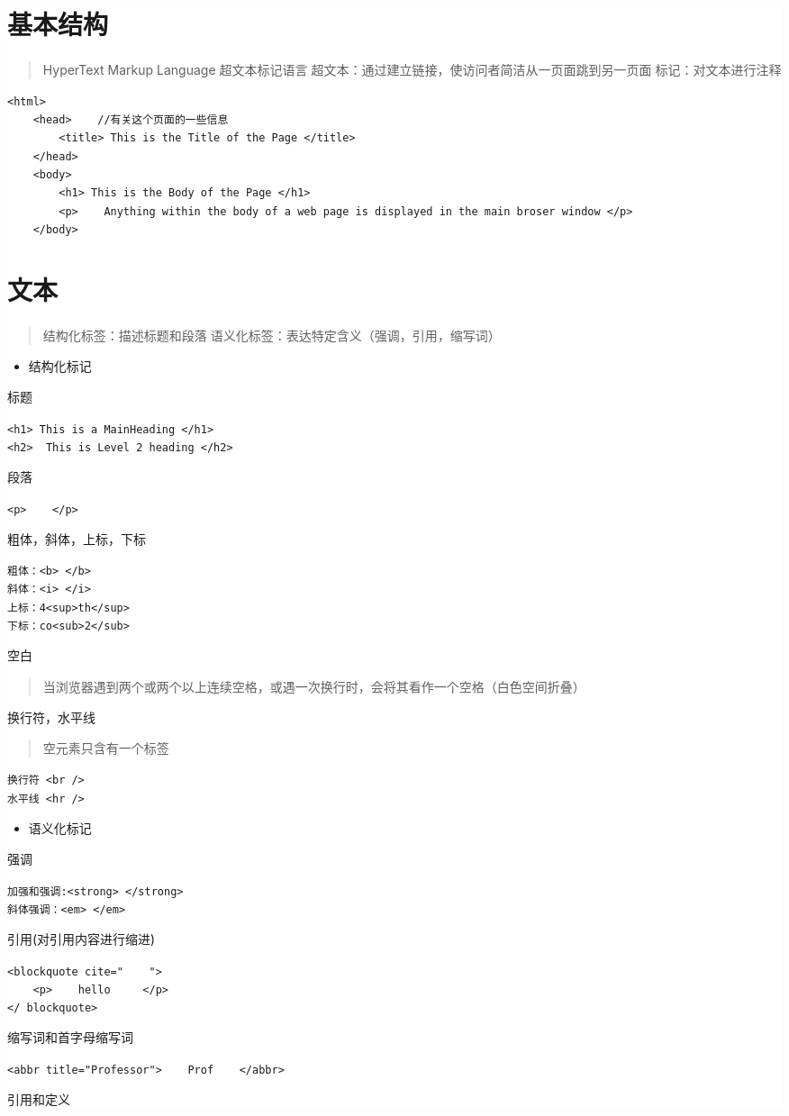 # 基本结构
>HyperText Markup Language 超文本标记语言 
超文本：通过建立链接，使访问者简洁从一页面跳到另一页面
标记：对文本进行注释
```
<html>
    <head>    //有关这个页面的一些信息
        <title> This is the Title of the Page </title>
    </head>
    <body>
        <h1> This is the Body of the Page </h1>
        <p>    Anything within the body of a web page is displayed in the main broser window </p>
    </body>
```



# 文本
 >结构化标签：描述标题和段落
 语义化标签：表达特定含义（强调，引用，缩写词）

* 结构化标记

标题 
```   
<h1> This is a MainHeading </h1>
<h2>  This is Level 2 heading </h2>
```
段落
```
<p>    </p>
```
 粗体，斜体，上标，下标
```
粗体：<b> </b>
斜体：<i> </i>
上标：4<sup>th</sup>
下标：co<sub>2</sub>
```
空白
> 当浏览器遇到两个或两个以上连续空格，或遇一次换行时，会将其看作一个空格（白色空间折叠）

换行符，水平线
> 空元素只含有一个标签
```
换行符 <br />
水平线 <hr />
```
* 语义化标记

强调
```
加强和强调:<strong> </strong>
斜体强调：<em> </em>
```
引用(对引用内容进行缩进)
```
<blockquote cite="    ">
    <p>    hello     </p>
</ blockquote>
```
缩写词和首字母缩写词
```
<abbr title="Professor">    Prof    </abbr>
```
引用和定义
```
```